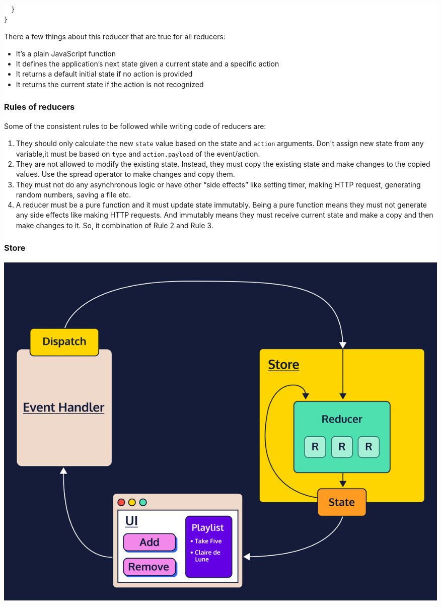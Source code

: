 ```
  }
}
```
There a few things about this reducer that are true for all reducers:

* It’s a plain JavaScript function
* It defines the application’s next state given a current state and a specific action
* It returns a default initial state if no action is provided
* It returns the current state if the action is not recognized

### Rules of reducers

Some of the consistent rules to be followed while writing code of reducers are:
1. They should only calculate the new `state` value based on the state and `action` arguments. Don't assign new state from any variable,it must be based on `type` and `action.payload` of the event/action.
2. They are not allowed to modify the existing state. Instead, they must copy the existing state and make changes to the copied values. Use the spread operator to make changes and copy them.
3. They must not do any asynchronous logic or have other “side effects” like setting timer, making HTTP request, generating random numbers, saving a file etc.
4. A reducer must be a pure function and it must update state immutably. Being a pure function means they must not generate any side effects like making HTTP requests. And immutably means they must receive current state and make a copy and then make changes to it. So, it combination of Rule 2 and Rule 3.

### Store
![store](../images/Data-Flow-pt1-1.png)
